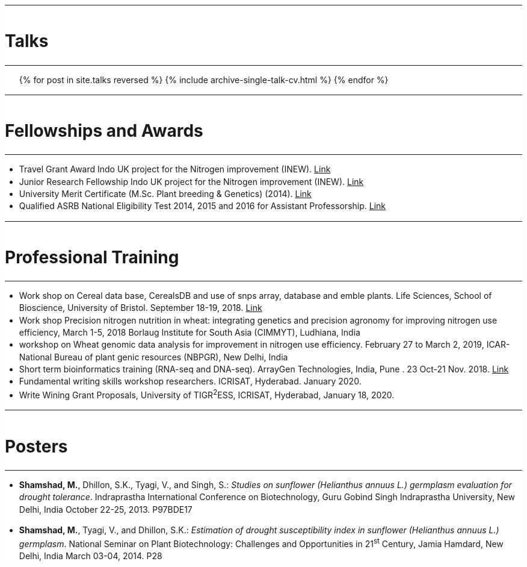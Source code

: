 ------

<h1>Talks</h1>

------

  <ul>{% for post in site.talks reversed %}
    {% include archive-single-talk-cv.html %}
  {% endfor %}</ul>
  
------  

<h1>Fellowships and Awards</h1>

------ 

* Travel Grant Award Indo UK project for the Nitrogen improvement (INEW). [Link](https://www.cerealsdb.uk.net/cerealgenomics/INEW/)
* Junior Research Fellowship Indo UK project for the Nitrogen improvement (INEW). [Link](https://www.cerealsdb.uk.net/cerealgenomics/INEW/)
* University Merit Certificate (M.Sc. Plant breeding & Genetics) (2014). [Link](https://www.pau.edu)
* Qualified ASRB National Eligibility Test 2014, 2015 and 2016 for Assistant Professorship. [Link](https://www.asrb.org.in/)

------

<h1>Professional Training</h1>

------
* Work shop on Cereal data base, CerealsDB and use of snps array, database and emble plants. Life Sciences, School of Bioscience, University of Bristol. September 18-19, 2018. [Link](https://www.cerealsdb.uk.net/cerealgenomics/CerealsDB/workshop-2018.php)
* Work shop Precision nitrogen nutrition in wheat: integrating genetics and precision agronomy for improving nitrogen use efficiency, March 1-5, 2018  Borlaug Institute for South Asia (CIMMYT), Ludhiana, India
* workshop on Wheat genomic data analysis for improvement in nitrogen use efficiency. February 27 to March 2, 2019, ICAR- National Bureau of plant genic resources (NBPGR), New Delhi, India
* Short term bioinformatics training (RNA-seq and DNA-seq). ArrayGen Technologies, India, Pune . 23 Oct-21 Nov. 2018. [Link](https://www.arraygen.com/workshop-training.php)
* Fundamental writing skills workshop researchers. ICRISAT, Hyderabad. January 2020.
* Write Wining Grant Proposals, University of TIGR<sup>2</sup>ESS, ICRISAT, Hyderabad, January 18, 2020.

------

<h1>Posters</h1>

------
* **Shamshad, M.**, Dhillon, S.K., Tyagi, V., and Singh, S.: *Studies on sunflower (_Helianthus annuus_ L.) germplasm evaluation for drought tolerance*. Indraprastha International Conference on Biotechnology, Guru Gobind Singh Indraprastha University, New Delhi, India October 22-25, 2013. P97BDE17

* **Shamshad, M.**, Tyagi, V., and Dhillon, S.K.: *Estimation of drought susceptibility index in sunflower (_Helianthus annuus_ L.) germplasm*. National Seminar on Plant Biotechnology: Challenges and Opportunities in 21<sup>st</sup> Century, Jamia Hamdard, New Delhi, India March 03-04, 2014. P28
